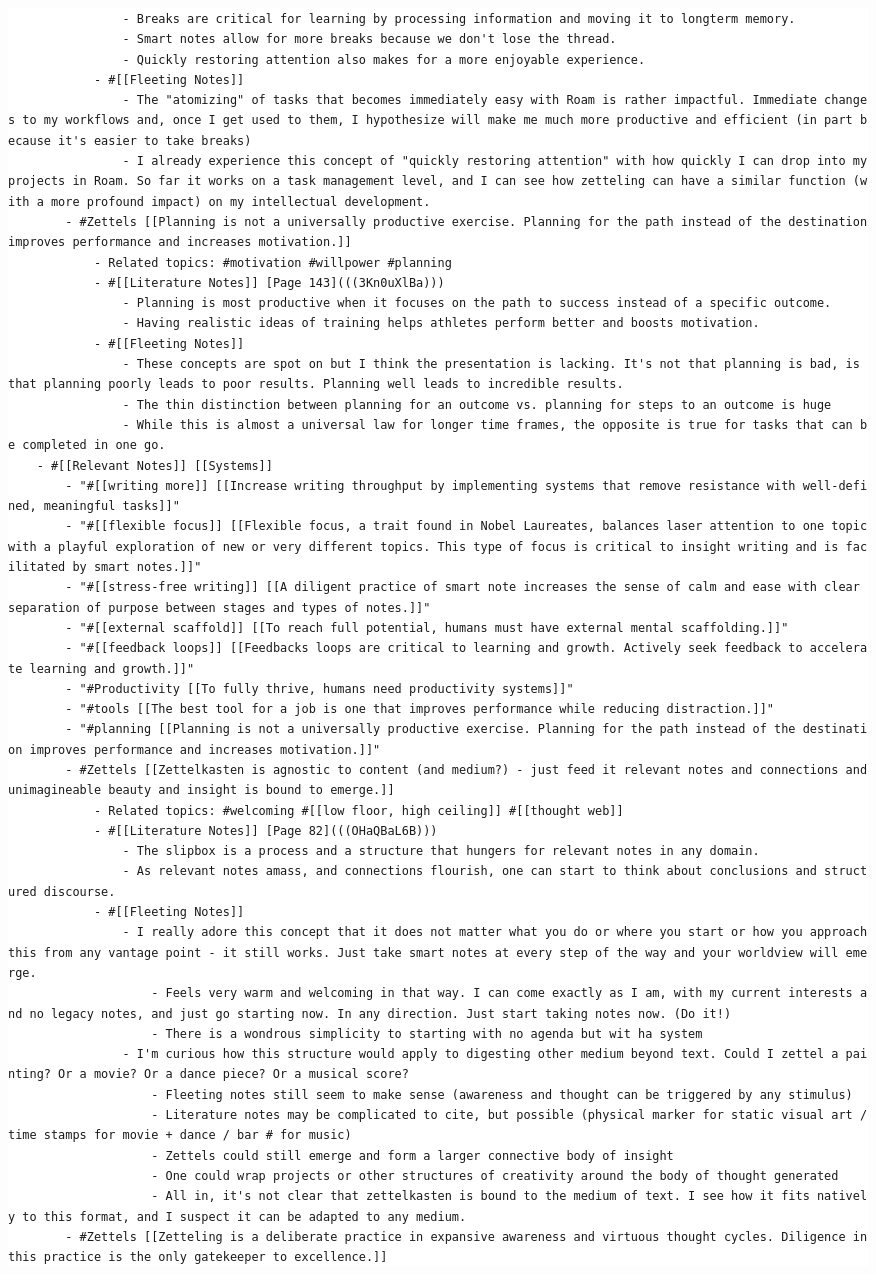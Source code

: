                     - Breaks are critical for learning by processing information and moving it to longterm memory.
                    - Smart notes allow for more breaks because we don't lose the thread.
                    - Quickly restoring attention also makes for a more enjoyable experience.
                - #[[Fleeting Notes]]
                    - The "atomizing" of tasks that becomes immediately easy with Roam is rather impactful. Immediate changes to my workflows and, once I get used to them, I hypothesize will make me much more productive and efficient (in part because it's easier to take breaks)
                    - I already experience this concept of "quickly restoring attention" with how quickly I can drop into my projects in Roam. So far it works on a task management level, and I can see how zetteling can have a similar function (with a more profound impact) on my intellectual development.
            - #Zettels [[Planning is not a universally productive exercise. Planning for the path instead of the destination improves performance and increases motivation.]]
                - Related topics: #motivation #willpower #planning
                - #[[Literature Notes]] [Page 143](((3Kn0uXlBa)))
                    - Planning is most productive when it focuses on the path to success instead of a specific outcome.
                    - Having realistic ideas of training helps athletes perform better and boosts motivation.
                - #[[Fleeting Notes]]
                    - These concepts are spot on but I think the presentation is lacking. It's not that planning is bad, is that planning poorly leads to poor results. Planning well leads to incredible results.
                    - The thin distinction between planning for an outcome vs. planning for steps to an outcome is huge
                    - While this is almost a universal law for longer time frames, the opposite is true for tasks that can be completed in one go.
        - #[[Relevant Notes]] [[Systems]]
            - "#[[writing more]] [[Increase writing throughput by implementing systems that remove resistance with well-defined, meaningful tasks]]"
            - "#[[flexible focus]] [[Flexible focus, a trait found in Nobel Laureates, balances laser attention to one topic with a playful exploration of new or very different topics. This type of focus is critical to insight writing and is facilitated by smart notes.]]"
            - "#[[stress-free writing]] [[A diligent practice of smart note increases the sense of calm and ease with clear separation of purpose between stages and types of notes.]]"
            - "#[[external scaffold]] [[To reach full potential, humans must have external mental scaffolding.]]"
            - "#[[feedback loops]] [[Feedbacks loops are critical to learning and growth. Actively seek feedback to accelerate learning and growth.]]"
            - "#Productivity [[To fully thrive, humans need productivity systems]]"
            - "#tools [[The best tool for a job is one that improves performance while reducing distraction.]]"
            - "#planning [[Planning is not a universally productive exercise. Planning for the path instead of the destination improves performance and increases motivation.]]"
            - #Zettels [[Zettelkasten is agnostic to content (and medium?) - just feed it relevant notes and connections and unimagineable beauty and insight is bound to emerge.]]
                - Related topics: #welcoming #[[low floor, high ceiling]] #[[thought web]]
                - #[[Literature Notes]] [Page 82](((OHaQBaL6B)))
                    - The slipbox is a process and a structure that hungers for relevant notes in any domain.
                    - As relevant notes amass, and connections flourish, one can start to think about conclusions and structured discourse.
                - #[[Fleeting Notes]]
                    - I really adore this concept that it does not matter what you do or where you start or how you approach this from any vantage point - it still works. Just take smart notes at every step of the way and your worldview will emerge.
                        - Feels very warm and welcoming in that way. I can come exactly as I am, with my current interests and no legacy notes, and just go starting now. In any direction. Just start taking notes now. (Do it!)
                        - There is a wondrous simplicity to starting with no agenda but wit ha system
                    - I'm curious how this structure would apply to digesting other medium beyond text. Could I zettel a painting? Or a movie? Or a dance piece? Or a musical score?
                        - Fleeting notes still seem to make sense (awareness and thought can be triggered by any stimulus)
                        - Literature notes may be complicated to cite, but possible (physical marker for static visual art / time stamps for movie + dance / bar # for music)
                        - Zettels could still emerge and form a larger connective body of insight
                        - One could wrap projects or other structures of creativity around the body of thought generated
                        - All in, it's not clear that zettelkasten is bound to the medium of text. I see how it fits natively to this format, and I suspect it can be adapted to any medium.
            - #Zettels [[Zetteling is a deliberate practice in expansive awareness and virtuous thought cycles. Diligence in this practice is the only gatekeeper to excellence.]]